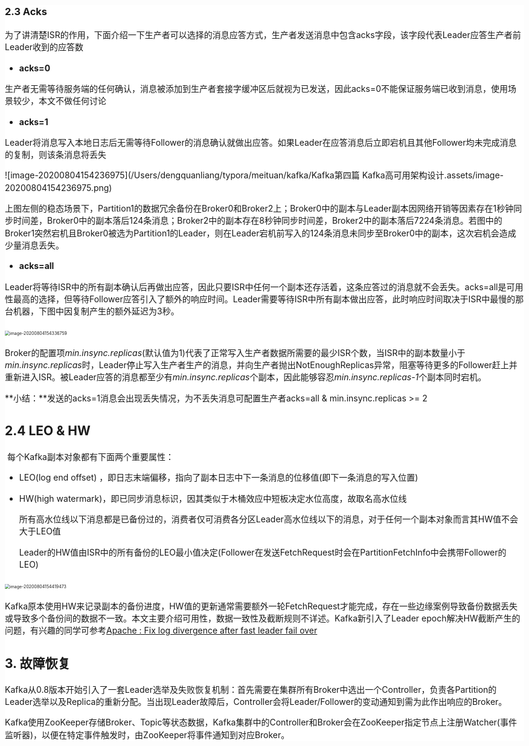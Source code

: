 ### **2.3 Acks**

​    为了讲清楚ISR的作用，下面介绍一下生产者可以选择的消息应答方式，生产者发送消息中包含acks字段，该字段代表Leader应答生产者前Leader收到的应答数

- **acks=0**

​    生产者无需等待服务端的任何确认，消息被添加到生产者套接字缓冲区后就视为已发送，因此acks=0不能保证服务端已收到消息，使用场景较少，本文不做任何讨论

- **acks=1**

​     Leader将消息写入本地日志后无需等待Follower的消息确认就做出应答。如果Leader在应答消息后立即宕机且其他Follower均未完成消息的复制，则该条消息将丢失

  ![image-20200804154236975](/Users/dengquanliang/typora/meituan/kafka/Kafka第四篇 Kafka高可用架构设计.assets/image-20200804154236975.png)

上图左侧的稳态场景下，Partition1的数据冗余备份在Broker0和Broker2上；Broker0中的副本与Leader副本因网络开销等因素存在1秒钟同步时间差，Broker0中的副本落后124条消息；Broker2中的副本存在8秒钟同步时间差，Broker2中的副本落后7224条消息。若图中的Broker1突然宕机且Broker0被选为Partition1的Leader，则在Leader宕机前写入的124条消息未同步至Broker0中的副本，这次宕机会造成少量消息丢失。

- **acks=all**

​     Leader将等待ISR中的所有副本确认后再做出应答，因此只要ISR中任何一个副本还存活着，这条应答过的消息就不会丢失。acks=all是可用性最高的选择，但等待Follower应答引入了额外的响应时间。Leader需要等待ISR中所有副本做出应答，此时响应时间取决于ISR中最慢的那台机器，下图中因复制产生的额外延迟为3秒。

<img src="/Users/dengquanliang/typora/meituan/kafka/Kafka第四篇 Kafka高可用架构设计.assets/image-20200804154336759.png" alt="image-20200804154336759" style="zoom:50%;" />

 Broker的配置项*min.insync.replicas*(默认值为1)代表了正常写入生产者数据所需要的最少ISR个数，当ISR中的副本数量小于*min.insync.replicas*时，Leader停止写入生产者生产的消息，并向生产者抛出NotEnoughReplicas异常，阻塞等待更多的Follower赶上并重新进入ISR。被Leader应答的消息都至少有*min.insync.replicas*个副本，因此能够容忍*min.insync.replicas-1*个副本同时宕机。

**小结：**发送的acks=1消息会出现丢失情况，为不丢失消息可配置生产者acks=all & min.insync.replicas >= 2

## 2.4 LEO & HW

​    每个Kafka副本对象都有下面两个重要属性：

- LEO(log end offset) ，即日志末端偏移，指向了副本日志中下一条消息的位移值(即下一条消息的写入位置)

- HW(high watermark)，即已同步消息标识，因其类似于木桶效应中短板决定水位高度，故取名高水位线

  所有高水位线以下消息都是已备份过的，消费者仅可消费各分区Leader高水位线以下的消息，对于任何一个副本对象而言其HW值不会大于LEO值

  Leader的HW值由ISR中的所有备份的LEO最小值决定(Follower在发送FetchRequest时会在PartitionFetchInfo中会携带Follower的LEO)

<img src="/Users/dengquanliang/typora/meituan/kafka/Kafka第四篇 Kafka高可用架构设计.assets/image-20200804154419473.png" alt="image-20200804154419473" style="zoom:50%;" />

Kafka原本使用HW来记录副本的备份进度，HW值的更新通常需要额外一轮FetchRequest才能完成，存在一些边缘案例导致备份数据丢失或导致多个备份间的数据不一致。本文主要介绍可用性，数据一致性及截断规则不详述。Kafka新引入了Leader epoch解决HW截断产生的问题，有兴趣的同学可参考[Apache : Fix log divergence after fast leader fail over](https://cwiki.apache.org/confluence/display/KAFKA/KIP-279%3A+Fix+log+divergence+between+leader+and+follower+after+fast+leader+fail+over)

## 3. 故障恢复

​    Kafka从0.8版本开始引入了一套Leader选举及失败恢复机制：首先需要在集群所有Broker中选出一个Controller，负责各Partition的Leader选举以及Replica的重新分配。当出现Leader故障后，Controller会将Leader/Follower的变动通知到需为此作出响应的Broker。

​    Kafka使用ZooKeeper存储Broker、Topic等状态数据，Kafka集群中的Controller和Broker会在ZooKeeper指定节点上注册Watcher(事件监听器)，以便在特定事件触发时，由ZooKeeper将事件通知到对应Broker。
